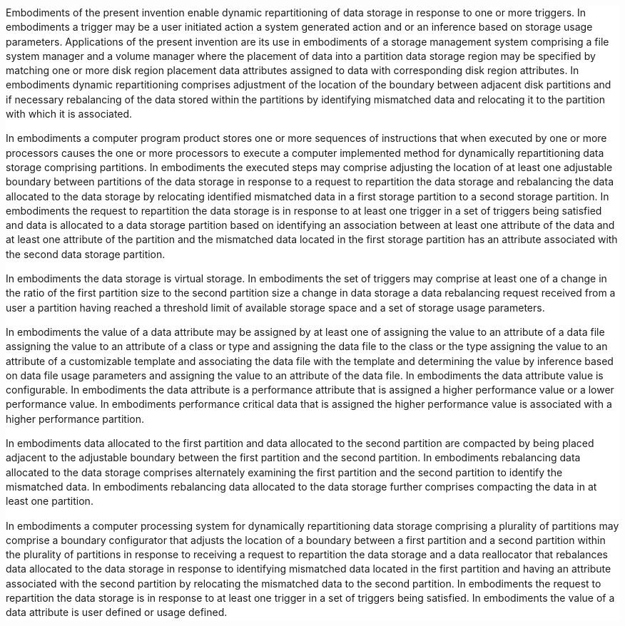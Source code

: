 Embodiments of the present invention enable dynamic repartitioning of data storage in response to one or more triggers. In embodiments a trigger may be a user initiated action a system generated action and or an inference based on storage usage parameters. Applications of the present invention are its use in embodiments of a storage management system comprising a file system manager and a volume manager where the placement of data into a partition data storage region may be specified by matching one or more disk region placement data attributes assigned to data with corresponding disk region attributes. In embodiments dynamic repartitioning comprises adjustment of the location of the boundary between adjacent disk partitions and if necessary rebalancing of the data stored within the partitions by identifying mismatched data and relocating it to the partition with which it is associated.

In embodiments a computer program product stores one or more sequences of instructions that when executed by one or more processors causes the one or more processors to execute a computer implemented method for dynamically repartitioning data storage comprising partitions. In embodiments the executed steps may comprise adjusting the location of at least one adjustable boundary between partitions of the data storage in response to a request to repartition the data storage and rebalancing the data allocated to the data storage by relocating identified mismatched data in a first storage partition to a second storage partition. In embodiments the request to repartition the data storage is in response to at least one trigger in a set of triggers being satisfied and data is allocated to a data storage partition based on identifying an association between at least one attribute of the data and at least one attribute of the partition and the mismatched data located in the first storage partition has an attribute associated with the second data storage partition.

In embodiments the data storage is virtual storage. In embodiments the set of triggers may comprise at least one of a change in the ratio of the first partition size to the second partition size a change in data storage a data rebalancing request received from a user a partition having reached a threshold limit of available storage space and a set of storage usage parameters.

In embodiments the value of a data attribute may be assigned by at least one of assigning the value to an attribute of a data file assigning the value to an attribute of a class or type and assigning the data file to the class or the type assigning the value to an attribute of a customizable template and associating the data file with the template and determining the value by inference based on data file usage parameters and assigning the value to an attribute of the data file. In embodiments the data attribute value is configurable. In embodiments the data attribute is a performance attribute that is assigned a higher performance value or a lower performance value. In embodiments performance critical data that is assigned the higher performance value is associated with a higher performance partition.

In embodiments data allocated to the first partition and data allocated to the second partition are compacted by being placed adjacent to the adjustable boundary between the first partition and the second partition. In embodiments rebalancing data allocated to the data storage comprises alternately examining the first partition and the second partition to identify the mismatched data. In embodiments rebalancing data allocated to the data storage further comprises compacting the data in at least one partition.

In embodiments a computer processing system for dynamically repartitioning data storage comprising a plurality of partitions may comprise a boundary configurator that adjusts the location of a boundary between a first partition and a second partition within the plurality of partitions in response to receiving a request to repartition the data storage and a data reallocator that rebalances data allocated to the data storage in response to identifying mismatched data located in the first partition and having an attribute associated with the second partition by relocating the mismatched data to the second partition. In embodiments the request to repartition the data storage is in response to at least one trigger in a set of triggers being satisfied. In embodiments the value of a data attribute is user defined or usage defined.
